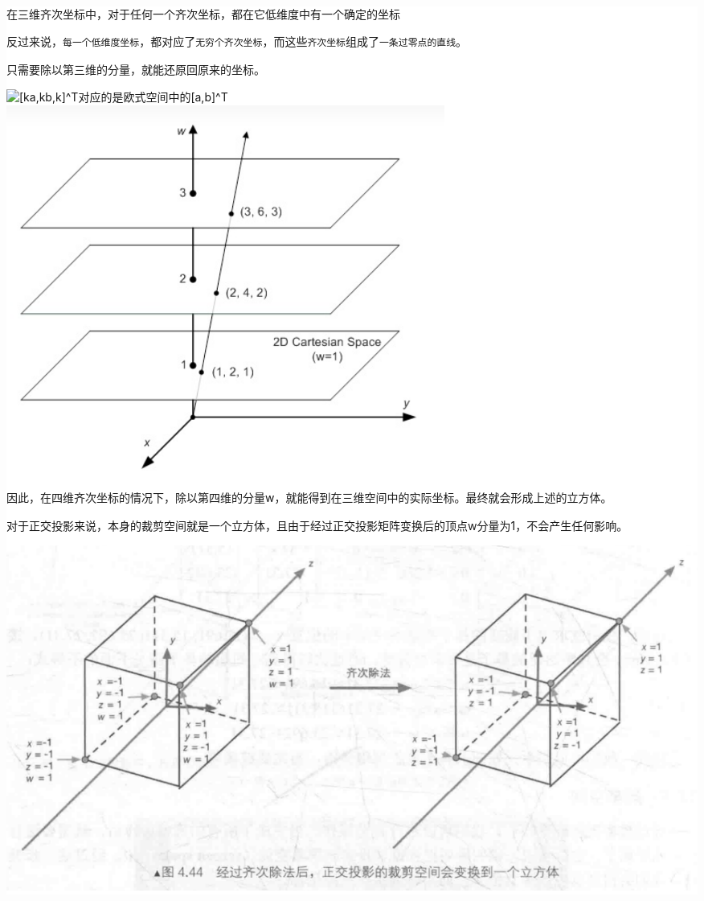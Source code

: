 

在三维齐次坐标中，对于任何一个齐次坐标，都在它低维度中有一个确定的坐标

反过来说，`每一个低维度坐标`，都对应了`无穷个齐次坐标`，而这些`齐次坐标`组成了`一条过零点的直线`。

只需要除以第三维的分量，就能还原回原来的坐标。

<img src="https://www.zhihu.com/equation?tex=[ka,kb,k]^T对应的是欧式空间中的[a,b]^T
" alt="[ka,kb,k]^T对应的是欧式空间中的[a,b]^T
" class="ee_img tr_noresize" eeimg="1">
![image-20221001005210748](https://raw.githubusercontent.com/LuHec/Markdown4Zhihu/master/Data/一篇搞定UnityShader入门精要/image-20221001005210748.png)

因此，在四维齐次坐标的情况下，除以第四维的分量w，就能得到在三维空间中的实际坐标。最终就会形成上述的立方体。



对于正交投影来说，本身的裁剪空间就是一个立方体，且由于经过正交投影矩阵变换后的顶点w分量为1，不会产生任何影响。

![image-20220922164232956](https://raw.githubusercontent.com/LuHec/Markdown4Zhihu/master/Data/一篇搞定UnityShader入门精要/image-20220922164232956.png)


[补充网站]: https://observablehq.com/@camargo/lamberts-cosine-law